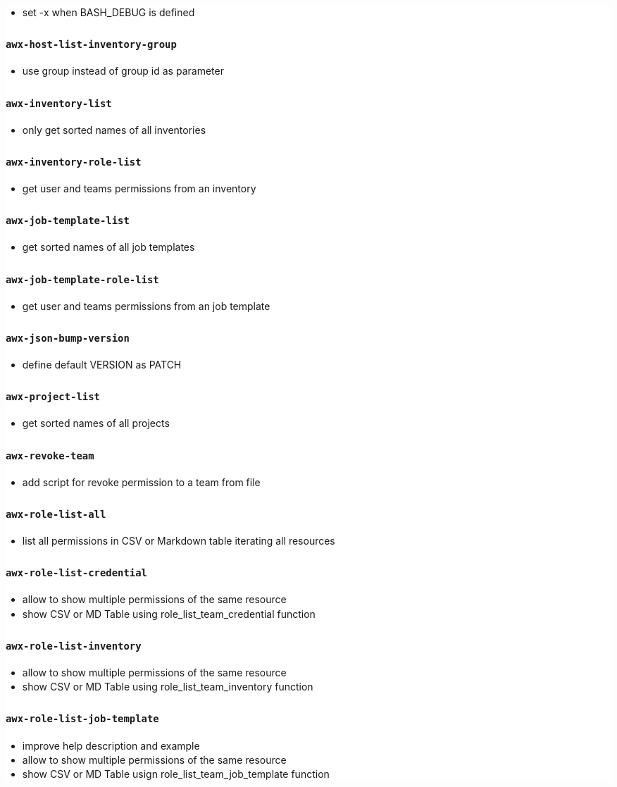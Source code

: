 - set -x when BASH_DEBUG is defined

### `awx-host-list-inventory-group`

- use group instead of group id as parameter

### `awx-inventory-list`

- only get sorted names of all inventories

### `awx-inventory-role-list`

- get user and teams permissions from an inventory

### `awx-job-template-list`

- get sorted names of all job templates

### `awx-job-template-role-list`

- get user and teams permissions from an job template

### `awx-json-bump-version`

- define default VERSION as PATCH

### `awx-project-list`

- get sorted names of all projects

### `awx-revoke-team`

- add script for revoke permission to a team from file

### `awx-role-list-all`

- list all permissions in CSV or Markdown table iterating all resources

### `awx-role-list-credential`

- allow to show multiple permissions of the same resource
- show CSV or MD Table using role_list_team_credential function

### `awx-role-list-inventory`

- allow to show multiple permissions of the same resource
- show CSV or MD Table using role_list_team_inventory function

### `awx-role-list-job-template`

- improve help description and example
- allow to show multiple permissions of the same resource
- show CSV or MD Table usign role_list_team_job_template function
